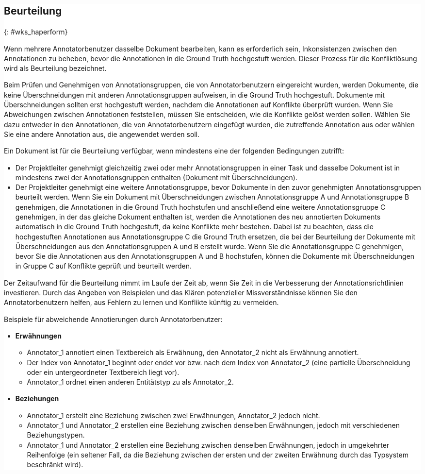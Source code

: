 ## Beurteilung
{: #wks_haperform}

Wenn mehrere Annotatorbenutzer dasselbe Dokument bearbeiten, kann es erforderlich sein, Inkonsistenzen zwischen den Annotationen zu beheben, bevor die Annotationen in die Ground Truth hochgestuft werden. Dieser Prozess für die Konfliktlösung wird als Beurteilung bezeichnet.

Beim Prüfen und Genehmigen von Annotationsgruppen, die von Annotatorbenutzern eingereicht wurden, werden Dokumente, die keine Überschneidungen mit anderen Annotationsgruppen aufweisen, in die Ground Truth hochgestuft. Dokumente mit Überschneidungen sollten erst hochgestuft werden, nachdem die Annotationen auf Konflikte überprüft wurden. Wenn Sie Abweichungen zwischen Annotationen feststellen, müssen Sie entscheiden, wie die Konflikte gelöst werden sollen. Wählen Sie dazu entweder in den Annotationen, die von Annotatorbenutzern eingefügt wurden, die zutreffende Annotation aus oder wählen Sie eine andere Annotation aus, die angewendet werden soll.

Ein Dokument ist für die Beurteilung verfügbar, wenn mindestens eine der folgenden Bedingungen zutrifft:

- Der Projektleiter genehmigt gleichzeitig zwei oder mehr Annotationsgruppen in einer Task und dasselbe Dokument ist in mindestens zwei der Annotationsgruppen enthalten (Dokument mit Überschneidungen).
- Der Projektleiter genehmigt eine weitere Annotationsgruppe, bevor Dokumente in den zuvor genehmigten Annotationsgruppen beurteilt werden. Wenn Sie ein Dokument mit Überschneidungen zwischen Annotationsgruppe A und Annotationsgruppe B genehmigen, die Annotationen in die Ground Truth hochstufen und anschließend eine weitere Annotationsgruppe C genehmigen, in der das gleiche Dokument enthalten ist, werden die Annotationen des neu annotierten Dokuments automatisch in die Ground Truth hochgestuft, da keine Konflikte mehr bestehen. Dabei ist zu beachten, dass die hochgestuften Annotationen aus Annotationsgruppe C die Ground Truth ersetzen, die bei der Beurteilung der Dokumente mit Überschneidungen aus den Annotationsgruppen A und B erstellt wurde. Wenn Sie die Annotationsgruppe C genehmigen, bevor Sie die Annotationen aus den Annotationsgruppen A und B hochstufen, können die Dokumente mit Überschneidungen in Gruppe C auf Konflikte geprüft und beurteilt werden.

Der Zeitaufwand für die Beurteilung nimmt im Laufe der Zeit ab, wenn Sie Zeit in die Verbesserung der Annotationsrichtlinien investieren. Durch das Angeben von Beispielen und das Klären potenzieller Missverständnisse können Sie den Annotatorbenutzern helfen, aus Fehlern zu lernen und Konflikte künftig zu vermeiden.

Beispiele für abweichende Annotierungen durch Annotatorbenutzer:

- **Erwähnungen**

    - Annotator_1 annotiert einen Textbereich als Erwähnung, den Annotator_2 nicht als Erwähnung annotiert.
    - Der Index von Annotator_1 beginnt oder endet vor bzw. nach dem Index von Annotator_2 (eine partielle Überschneidung oder ein untergeordneter Textbereich liegt vor).
    - Annotator_1 ordnet einen anderen Entitätstyp zu als Annotator_2.

- **Beziehungen**

    - Annotator_1 erstellt eine Beziehung zwischen zwei Erwähnungen, Annotator_2 jedoch nicht.
    - Annotator_1 und Annotator_2 erstellen eine Beziehung zwischen denselben Erwähnungen, jedoch mit verschiedenen Beziehungstypen.
    - Annotator_1 und Annotator_2 erstellen eine Beziehung zwischen denselben Erwähnungen, jedoch in umgekehrter Reihenfolge (ein seltener Fall, da die Beziehung zwischen der ersten und der zweiten Erwähnung durch das Typsystem beschränkt wird).
